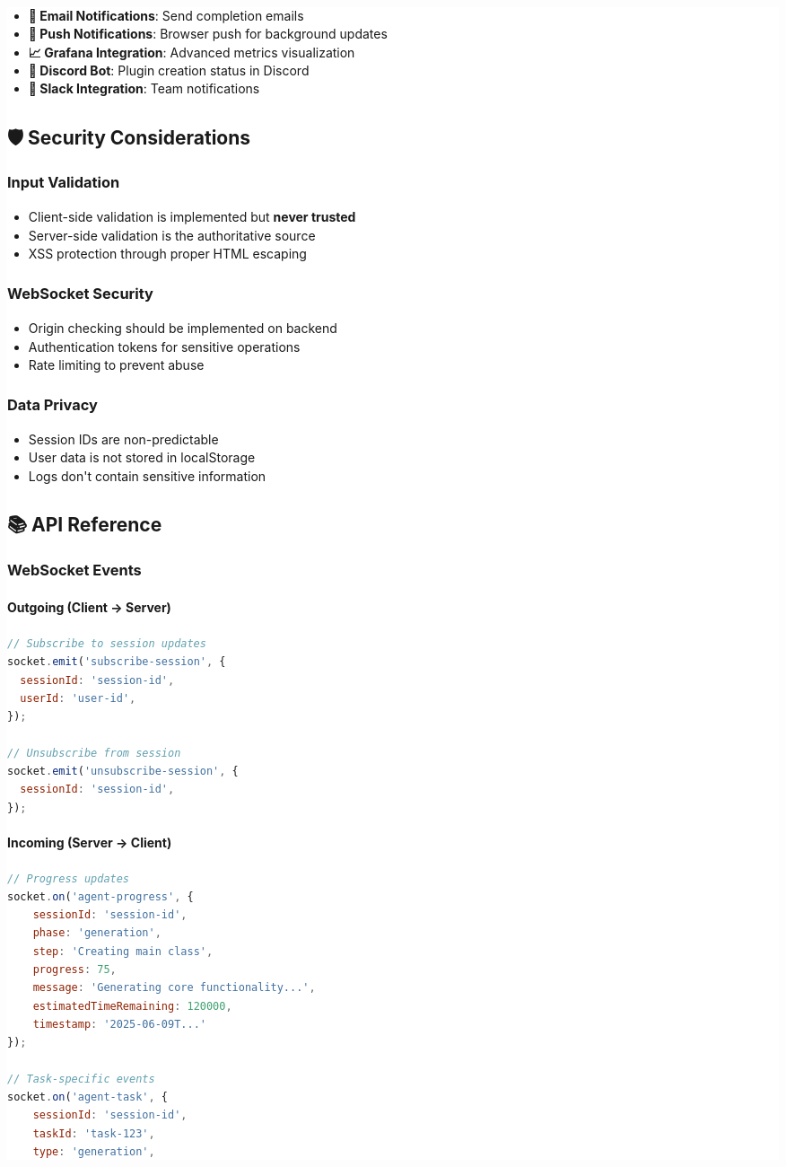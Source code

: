 - **📧 Email Notifications**: Send completion emails
- **🔔 Push Notifications**: Browser push for background updates
- **📈 Grafana Integration**: Advanced metrics visualization
- **🤖 Discord Bot**: Plugin creation status in Discord
- **📱 Slack Integration**: Team notifications

## 🛡️ Security Considerations

### Input Validation

- Client-side validation is implemented but **never trusted**
- Server-side validation is the authoritative source
- XSS protection through proper HTML escaping

### WebSocket Security

- Origin checking should be implemented on backend
- Authentication tokens for sensitive operations
- Rate limiting to prevent abuse

### Data Privacy

- Session IDs are non-predictable
- User data is not stored in localStorage
- Logs don't contain sensitive information

## 📚 API Reference

### WebSocket Events

#### Outgoing (Client → Server)

```javascript
// Subscribe to session updates
socket.emit('subscribe-session', {
  sessionId: 'session-id',
  userId: 'user-id',
});

// Unsubscribe from session
socket.emit('unsubscribe-session', {
  sessionId: 'session-id',
});
```

#### Incoming (Server → Client)

```javascript
// Progress updates
socket.on('agent-progress', {
    sessionId: 'session-id',
    phase: 'generation',
    step: 'Creating main class',
    progress: 75,
    message: 'Generating core functionality...',
    estimatedTimeRemaining: 120000,
    timestamp: '2025-06-09T...'
});

// Task-specific events
socket.on('agent-task', {
    sessionId: 'session-id',
    taskId: 'task-123',
    type: 'generation',
```